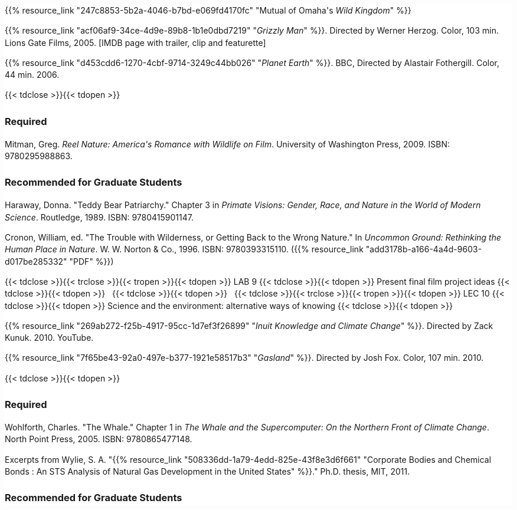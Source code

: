 {{% resource_link "247c8853-5b2a-4046-b7bd-e069fd4170fc" "Mutual of Omaha's *Wild Kingdom*" %}}

{{% resource_link "acf06af9-34ce-4d9e-89b8-1b1e0dbd7219" "*Grizzly Man*" %}}. Directed by Werner Herzog. Color, 103 min. Lions Gate Films, 2005. \[IMDB page with trailer, clip and featurette\]

{{% resource_link "d453cdd6-1270-4cbf-9714-3249c44bb026" "*Planet Earth*" %}}. BBC, Directed by Alastair Fothergill. Color, 44 min. 2006.

{{< tdclose >}}{{< tdopen >}}

### Required

Mitman, Greg. *Reel Nature: America's Romance with Wildlife on Film*. University of Washington Press, 2009. ISBN: 9780295988863.

### Recommended for Graduate Students

Haraway, Donna. "Teddy Bear Patriarchy." Chapter 3 in *Primate Visions: Gender, Race, and Nature in the World of Modern Science*. Routledge, 1989. ISBN: 9780415901147.

Cronon, William, ed. "The Trouble with Wilderness, or Getting Back to the Wrong Nature." In *Uncommon Ground: Rethinking the Human Place in Nature*. W. W. Norton & Co., 1996. ISBN: 9780393315110. ({{% resource_link "add3178b-a166-4a4d-9603-d017be285332" "PDF" %}})

{{< tdclose >}}{{< trclose >}}{{< tropen >}}{{< tdopen >}}
LAB 9
{{< tdclose >}}{{< tdopen >}}
Present final film project ideas
{{< tdclose >}}{{< tdopen >}}
 
{{< tdclose >}}{{< tdopen >}}
 
{{< tdclose >}}{{< trclose >}}{{< tropen >}}{{< tdopen >}}
LEC 10
{{< tdclose >}}{{< tdopen >}}
Science and the environment: alternative ways of knowing
{{< tdclose >}}{{< tdopen >}}

{{% resource_link "269ab272-f25b-4917-95cc-1d7ef3f26899" "*Inuit Knowledge and Climate Change*" %}}. Directed by Zack Kunuk. 2010. YouTube.

{{% resource_link "7f65be43-92a0-497e-b377-1921e58517b3" "*Gasland*" %}}. Directed by Josh Fox. Color, 107 min. 2010.

{{< tdclose >}}{{< tdopen >}}

### Required

Wohlforth, Charles. "The Whale." Chapter 1 in *The Whale and the Supercomputer: On the Northern Front of Climate Change*. North Point Press, 2005. ISBN: 9780865477148.

Excerpts from Wylie, S. A. "{{% resource_link "508336dd-1a79-4edd-825e-43f8e3d6f661" "Corporate Bodies and Chemical Bonds : An STS Analysis of Natural Gas Development in the United States" %}}." Ph.D. thesis, MIT, 2011.

### Recommended for Graduate Students

